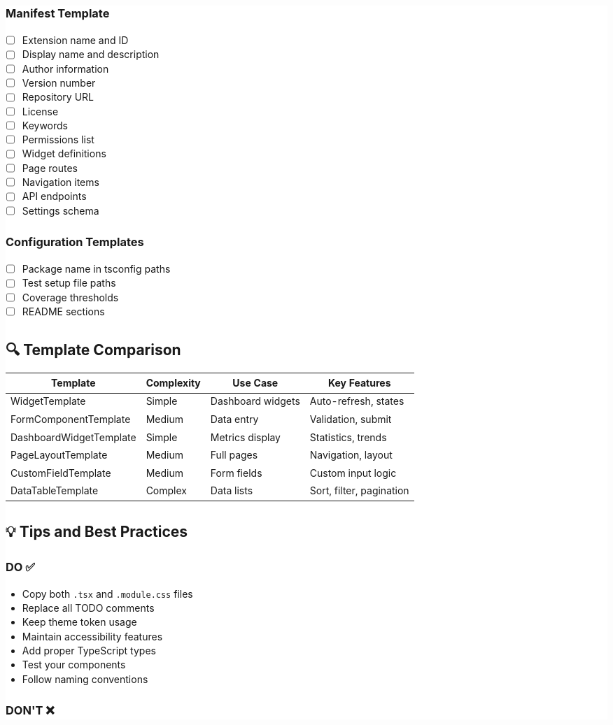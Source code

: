 ### Manifest Template
- [ ] Extension name and ID
- [ ] Display name and description
- [ ] Author information
- [ ] Version number
- [ ] Repository URL
- [ ] License
- [ ] Keywords
- [ ] Permissions list
- [ ] Widget definitions
- [ ] Page routes
- [ ] Navigation items
- [ ] API endpoints
- [ ] Settings schema

### Configuration Templates
- [ ] Package name in tsconfig paths
- [ ] Test setup file paths
- [ ] Coverage thresholds
- [ ] README sections

## 🔍 Template Comparison

| Template | Complexity | Use Case | Key Features |
|----------|-----------|----------|--------------|
| WidgetTemplate | Simple | Dashboard widgets | Auto-refresh, states |
| FormComponentTemplate | Medium | Data entry | Validation, submit |
| DashboardWidgetTemplate | Simple | Metrics display | Statistics, trends |
| PageLayoutTemplate | Medium | Full pages | Navigation, layout |
| CustomFieldTemplate | Medium | Form fields | Custom input logic |
| DataTableTemplate | Complex | Data lists | Sort, filter, pagination |

## 💡 Tips and Best Practices

### DO ✅

- Copy both `.tsx` and `.module.css` files
- Replace all TODO comments
- Keep theme token usage
- Maintain accessibility features
- Add proper TypeScript types
- Test your components
- Follow naming conventions

### DON'T ❌
